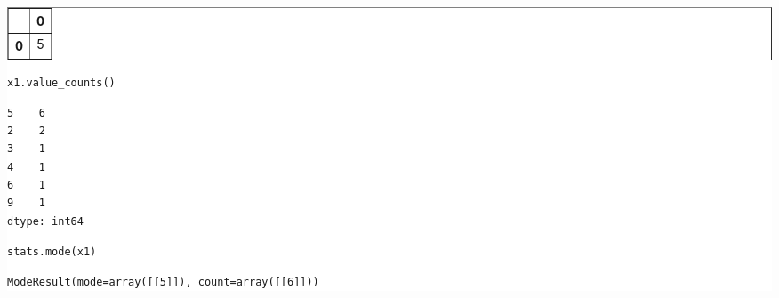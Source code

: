 <div>
<style scoped>
    .dataframe tbody tr th:only-of-type {
        vertical-align: middle;
    }

    .dataframe tbody tr th {
        vertical-align: top;
    }

    .dataframe thead th {
        text-align: right;
    }
</style>
<table border="1" class="dataframe">
  <thead>
    <tr style="text-align: right;">
      <th></th>
      <th>0</th>
    </tr>
  </thead>
  <tbody>
    <tr>
      <th>0</th>
      <td>5</td>
    </tr>
  </tbody>
</table>
</div>




```python
x1.value_counts()
```




    5    6
    2    2
    3    1
    4    1
    6    1
    9    1
    dtype: int64




```python
stats.mode(x1)
```




    ModeResult(mode=array([[5]]), count=array([[6]]))
